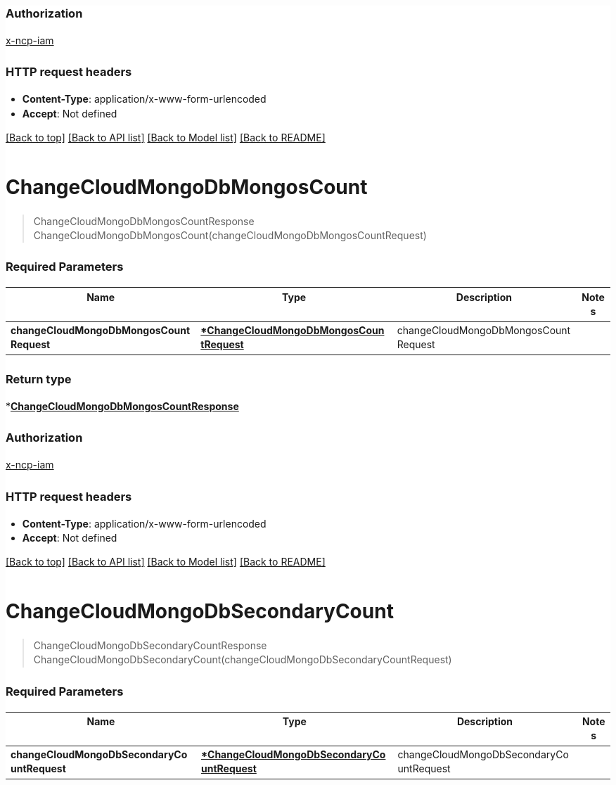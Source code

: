 ### Authorization

[x-ncp-iam](../README.md#x-ncp-iam)

### HTTP request headers

 - **Content-Type**: application/x-www-form-urlencoded
 - **Accept**: Not defined

[[Back to top]](#) [[Back to API list]](../README.md#documentation-for-api-endpoints) [[Back to Model list]](../README.md#documentation-for-models) [[Back to README]](../README.md)

# **ChangeCloudMongoDbMongosCount**
> ChangeCloudMongoDbMongosCountResponse ChangeCloudMongoDbMongosCount(changeCloudMongoDbMongosCountRequest)




### Required Parameters

Name | Type | Description  | Notes
------------- | ------------- | ------------- | -------------
**changeCloudMongoDbMongosCountRequest** | **[\*ChangeCloudMongoDbMongosCountRequest](ChangeCloudMongoDbMongosCountRequest.md)** | changeCloudMongoDbMongosCountRequest | 

### Return type

*[**ChangeCloudMongoDbMongosCountResponse**](ChangeCloudMongoDbMongosCountResponse.md)

### Authorization

[x-ncp-iam](../README.md#x-ncp-iam)

### HTTP request headers

 - **Content-Type**: application/x-www-form-urlencoded
 - **Accept**: Not defined

[[Back to top]](#) [[Back to API list]](../README.md#documentation-for-api-endpoints) [[Back to Model list]](../README.md#documentation-for-models) [[Back to README]](../README.md)

# **ChangeCloudMongoDbSecondaryCount**
> ChangeCloudMongoDbSecondaryCountResponse ChangeCloudMongoDbSecondaryCount(changeCloudMongoDbSecondaryCountRequest)




### Required Parameters

Name | Type | Description  | Notes
------------- | ------------- | ------------- | -------------
**changeCloudMongoDbSecondaryCountRequest** | **[\*ChangeCloudMongoDbSecondaryCountRequest](ChangeCloudMongoDbSecondaryCountRequest.md)** | changeCloudMongoDbSecondaryCountRequest | 
